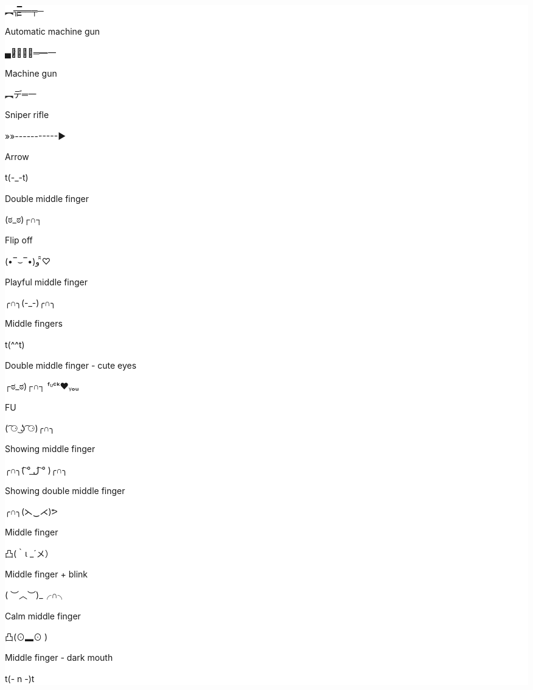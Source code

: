 ︻╦̵̵͇̿̿̿̿══╤─

Automatic machine gun

▄︻̷̿┻̿═━一

Machine gun

︻デ═一

Sniper rifle

»»-----------►

Arrow

t(-\_-t)

Double middle finger

(ಠ\_ಠ)┌∩┐

Flip off

(•‾⌣‾•)و ̑̑♡

Playful middle finger

╭∩╮(-\_-)╭∩╮

Middle fingers

t(^^t)

Double middle finger - cute eyes

┌ಠ\_ಠ)┌∩┐ ᶠᶸᶜᵏ♥ᵧₒᵤ

FU

( ͡⚆ ͜ʖ ͡⚆)╭∩╮

Showing middle finger

╭∩╮( ͡° ل͟ ͡° )╭∩╮

Showing double middle finger

╭∩╮(⋋‿⋌)ᕗ

Middle finger

凸(｀ι \_´メ）

Middle finger + blink

( ︶︿︶)\_╭∩╮

Calm middle finger

凸(⊙▂⊙ )

Middle finger - dark mouth

t(- n -)t
